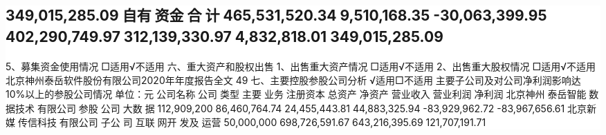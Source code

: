 349,015,285.09
自有
资金
合
计
465,531,520.34
9,510,168.35
-30,063,399.95
402,290,749.97
312,139,330.97
4,832,818.01
349,015,285.09
--
5、募集资金使用情况
□适用√不适用
六、重大资产和股权出售
1、出售重大资产情况
□适用√不适用
2、出售重大股权情况
□适用√不适用
北京神州泰岳软件股份有限公司2020年年度报告全文
49
七、主要控股参股公司分析
√适用□不适用
主要子公司及对公司净利润影响达10%以上的参股公司情况
单位：元
公司名称
公司
类型
主要
业务
注册资本
总资产
净资产
营业收入
营业利润
净利润
北京神州
泰岳智能
数据技术
有限公司
参股
公司
大数
据
112,909,200
86,460,764.74
24,455,443.81
44,883,325.94
-83,929,962.72
-83,967,656.61
北京新媒
传信科技
有限公司
子公
司
互联
网开
发及
运营
50,000,000
698,726,591.67
643,216,395.69
121,707,191.71